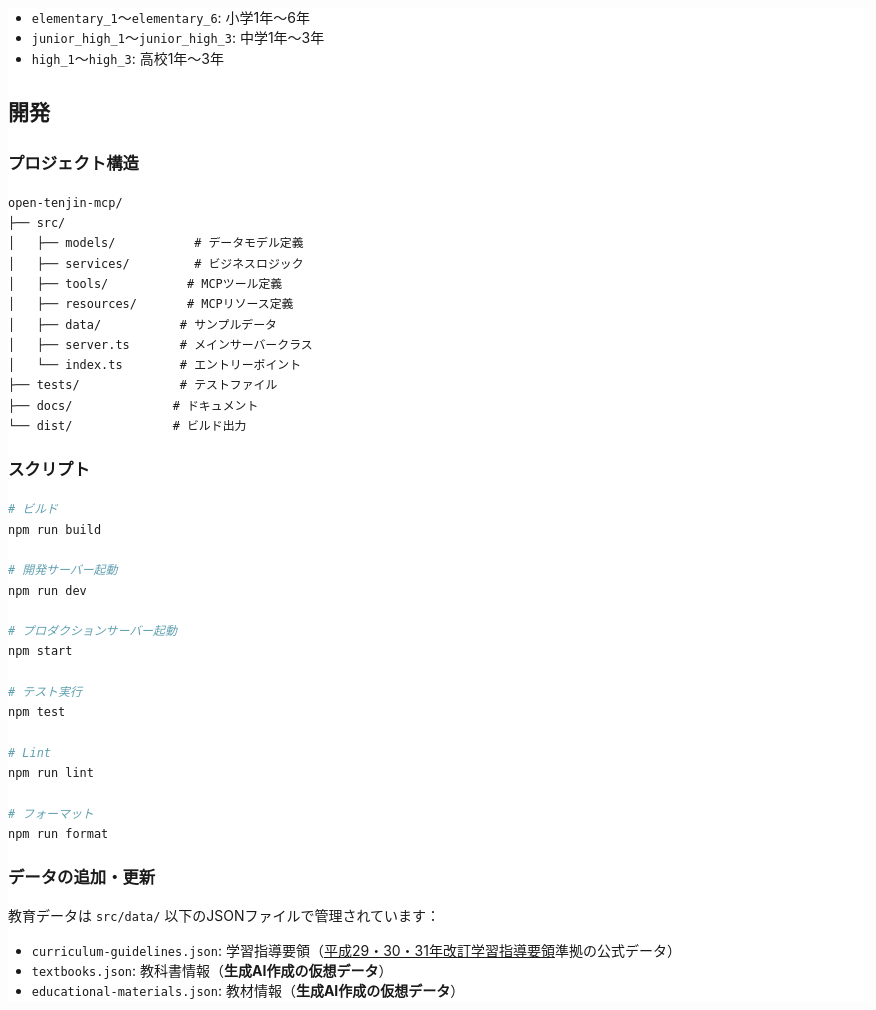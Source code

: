 - `elementary_1`～`elementary_6`: 小学1年～6年
- `junior_high_1`～`junior_high_3`: 中学1年～3年
- `high_1`～`high_3`: 高校1年～3年

## 開発

### プロジェクト構造

```
open-tenjin-mcp/
├── src/
│   ├── models/           # データモデル定義
│   ├── services/         # ビジネスロジック
│   ├── tools/           # MCPツール定義
│   ├── resources/       # MCPリソース定義
│   ├── data/           # サンプルデータ
│   ├── server.ts       # メインサーバークラス
│   └── index.ts        # エントリーポイント
├── tests/              # テストファイル
├── docs/              # ドキュメント
└── dist/              # ビルド出力
```

### スクリプト

```bash
# ビルド
npm run build

# 開発サーバー起動
npm run dev

# プロダクションサーバー起動
npm start

# テスト実行
npm test

# Lint
npm run lint

# フォーマット
npm run format
```

### データの追加・更新

教育データは `src/data/` 以下のJSONファイルで管理されています：

- `curriculum-guidelines.json`: 学習指導要領（[平成29・30・31年改訂学習指導要領](https://www.mext.go.jp/a_menu/shotou/new-cs/1384661.htm)準拠の公式データ）
- `textbooks.json`: 教科書情報（**生成AI作成の仮想データ**）
- `educational-materials.json`: 教材情報（**生成AI作成の仮想データ**）
